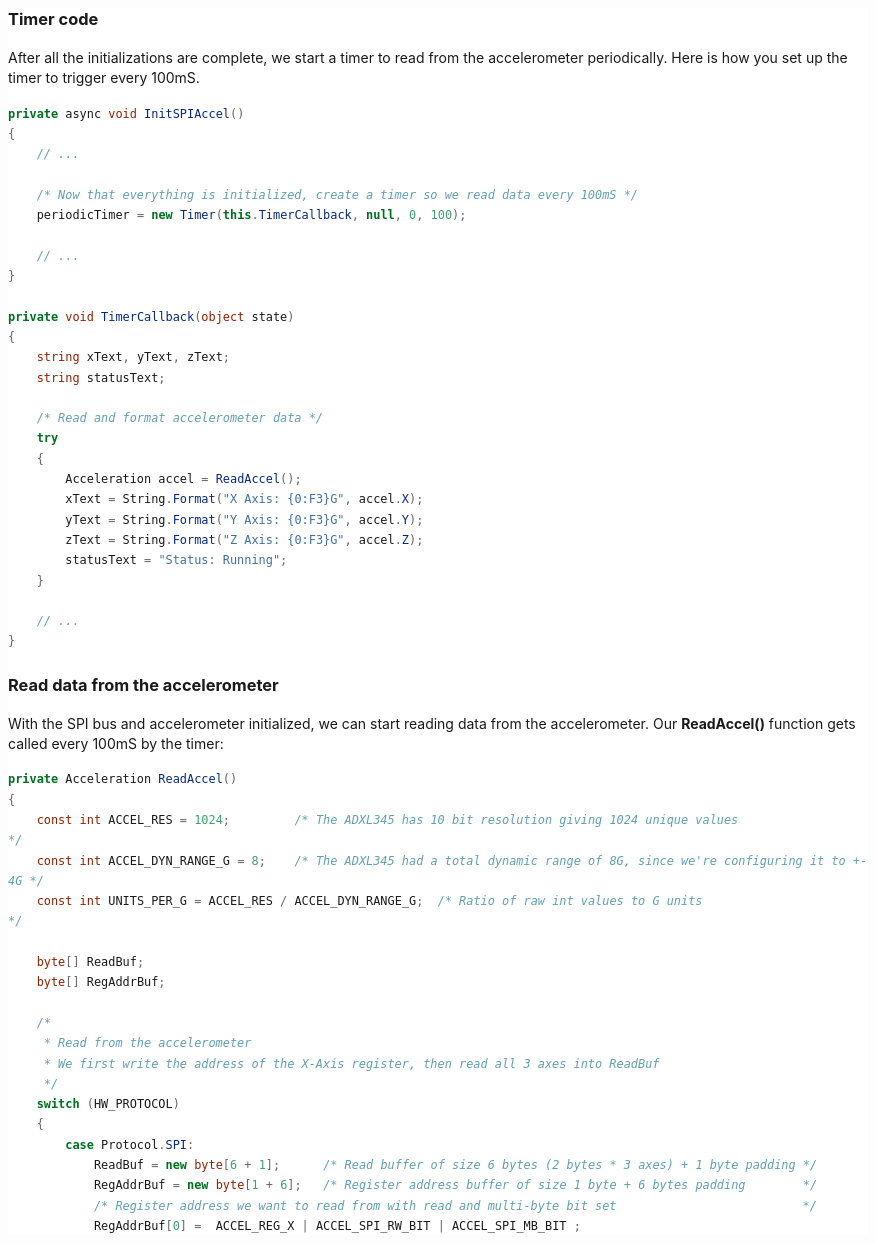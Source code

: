 ### Timer code
After all the initializations are complete, we start a timer to read from the accelerometer periodically. Here is how you set up the timer to trigger every 100mS.
```csharp
private async void InitSPIAccel()
{
    // ...

    /* Now that everything is initialized, create a timer so we read data every 100mS */
    periodicTimer = new Timer(this.TimerCallback, null, 0, 100);

    // ...
}

private void TimerCallback(object state)
{
    string xText, yText, zText;
    string statusText;
    
    /* Read and format accelerometer data */
    try
    {
        Acceleration accel = ReadAccel();
        xText = String.Format("X Axis: {0:F3}G", accel.X);
        yText = String.Format("Y Axis: {0:F3}G", accel.Y);
        zText = String.Format("Z Axis: {0:F3}G", accel.Z);
        statusText = "Status: Running";
    }
    
    // ...
}
```

### Read data from the accelerometer
With the SPI bus and accelerometer initialized, we can start reading data from the accelerometer. Our **ReadAccel()** function gets called every 100mS by the timer:

```csharp
private Acceleration ReadAccel()
{
    const int ACCEL_RES = 1024;         /* The ADXL345 has 10 bit resolution giving 1024 unique values                     */
    const int ACCEL_DYN_RANGE_G = 8;    /* The ADXL345 had a total dynamic range of 8G, since we're configuring it to +-4G */
    const int UNITS_PER_G = ACCEL_RES / ACCEL_DYN_RANGE_G;  /* Ratio of raw int values to G units                          */

    byte[] ReadBuf;                 
    byte[] RegAddrBuf;

    /* 
     * Read from the accelerometer 
     * We first write the address of the X-Axis register, then read all 3 axes into ReadBuf
     */
    switch (HW_PROTOCOL)
    {
        case Protocol.SPI:
            ReadBuf = new byte[6 + 1];      /* Read buffer of size 6 bytes (2 bytes * 3 axes) + 1 byte padding */
            RegAddrBuf = new byte[1 + 6];   /* Register address buffer of size 1 byte + 6 bytes padding        */
            /* Register address we want to read from with read and multi-byte bit set                          */
            RegAddrBuf[0] =  ACCEL_REG_X | ACCEL_SPI_RW_BIT | ACCEL_SPI_MB_BIT ;
```